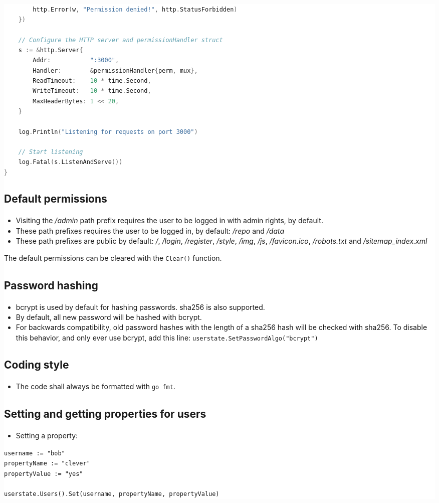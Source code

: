 ~~~ go
		http.Error(w, "Permission denied!", http.StatusForbidden)
	})

	// Configure the HTTP server and permissionHandler struct
	s := &http.Server{
		Addr:           ":3000",
		Handler:        &permissionHandler{perm, mux},
		ReadTimeout:    10 * time.Second,
		WriteTimeout:   10 * time.Second,
		MaxHeaderBytes: 1 << 20,
	}

	log.Println("Listening for requests on port 3000")

	// Start listening
	log.Fatal(s.ListenAndServe())
}
~~~

## Default permissions

* Visiting the */admin* path prefix requires the user to be logged in with admin rights, by default.
* These path prefixes requires the user to be logged in, by default: */repo* and */data*
* These path prefixes are public by default: */*, */login*, */register*, */style*, */img*, */js*, */favicon.ico*, */robots.txt* and */sitemap_index.xml*

The default permissions can be cleared with the `Clear()` function.


## Password hashing

* bcrypt is used by default for hashing passwords. sha256 is also supported.
* By default, all new password will be hashed with bcrypt.
* For backwards compatibility, old password hashes with the length of a sha256 hash will be checked with sha256. To disable this behavior, and only ever use bcrypt, add this line: `userstate.SetPasswordAlgo("bcrypt")`


## Coding style

* The code shall always be formatted with `go fmt`.


## Setting and getting properties for users

* Setting a property:

```
username := "bob"
propertyName := "clever"
propertyValue := "yes"

userstate.Users().Set(username, propertyName, propertyValue)
```
